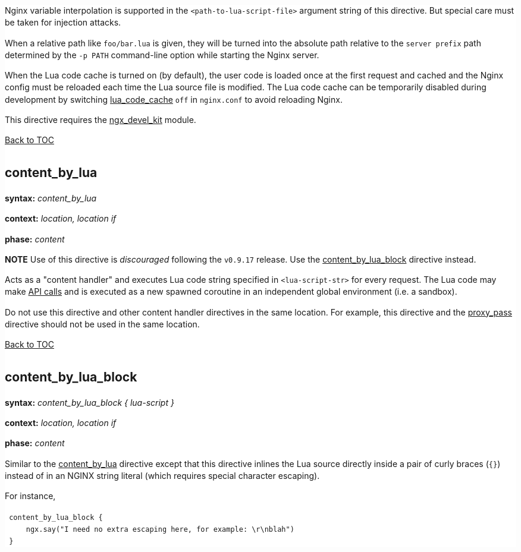 Nginx variable interpolation is supported in the `<path-to-lua-script-file>` argument string of this directive. But special care must be taken for injection attacks.

When a relative path like `foo/bar.lua` is given, they will be turned into the absolute path relative to the `server prefix` path determined by the `-p PATH` command-line option while starting the Nginx server.

When the Lua code cache is turned on (by default), the user code is loaded once at the first request and cached and the Nginx config must be reloaded each time the Lua source file is modified. The Lua code cache can be temporarily disabled during development by switching [lua_code_cache](https://github.com/openresty/lua-nginx-module/blob/master/README.markdown#lua_code_cache) `off` in `nginx.conf` to avoid reloading Nginx.

This directive requires the [ngx_devel_kit](https://github.com/simplresty/ngx_devel_kit) module.

[Back to TOC](https://github.com/openresty/lua-nginx-module/blob/master/README.markdown#directives)

## content_by_lua

**syntax:** *content_by_lua <lua-script-str>*

**context:** *location, location if*

**phase:** *content*

**NOTE** Use of this directive is *discouraged* following the `v0.9.17` release. Use the [content_by_lua_block](https://github.com/openresty/lua-nginx-module/blob/master/README.markdown#content_by_lua_block) directive instead.

Acts as a "content handler" and executes Lua code string specified in `<lua-script-str>` for every request. The Lua code may make [API calls](https://github.com/openresty/lua-nginx-module/blob/master/README.markdown#nginx-api-for-lua) and is executed as a new spawned coroutine in an independent global environment (i.e. a sandbox).

Do not use this directive and other content handler directives in the same location. For example, this directive and the [proxy_pass](http://nginx.org/en/docs/http/ngx_http_proxy_module.html#proxy_pass) directive should not be used in the same location.

[Back to TOC](https://github.com/openresty/lua-nginx-module/blob/master/README.markdown#directives)

## content_by_lua_block

**syntax:** *content_by_lua_block { lua-script }*

**context:** *location, location if*

**phase:** *content*

Similar to the [content_by_lua](https://github.com/openresty/lua-nginx-module/blob/master/README.markdown#content_by_lua) directive except that this directive inlines the Lua source directly inside a pair of curly braces (`{}`) instead of in an NGINX string literal (which requires special character escaping).

For instance,

```
 content_by_lua_block {
     ngx.say("I need no extra escaping here, for example: \r\nblah")
 }
```
